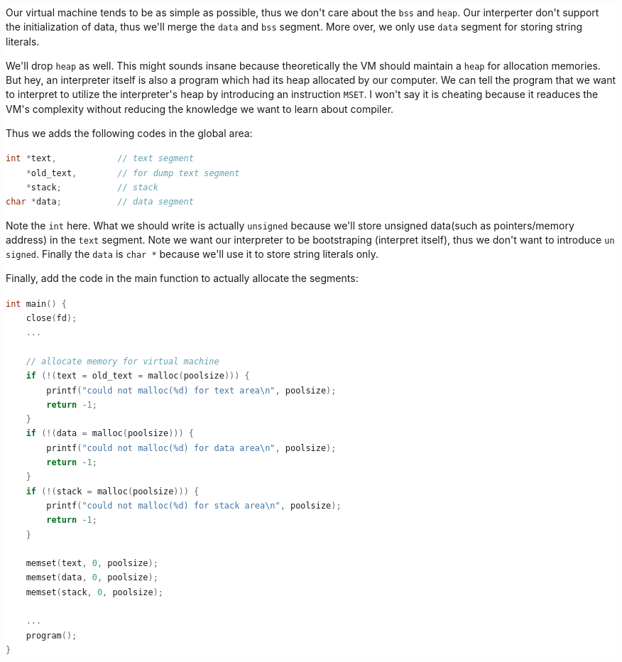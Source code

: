 Our virtual machine tends to be as simple as possible, thus we don't care
about the `bss` and `heap`. Our interperter don't support the initialization
of data, thus we'll merge the `data` and `bss` segment. More over, we only use
`data` segment for storing string literals.

We'll drop `heap` as well. This might sounds insane because theoretically the
VM should maintain a `heap` for allocation memories. But hey, an interpreter
itself is also a program which had its heap allocated by our computer. We can
tell the program that we want to interpret to utilize the interpreter's heap
by introducing an instruction `MSET`. I won't say it is cheating because it
readuces the VM's complexity without reducing the knowledge we want to learn
about compiler.

Thus we adds the following codes in the global area:

```c
int *text,            // text segment
    *old_text,        // for dump text segment
    *stack;           // stack
char *data;           // data segment
```

Note the `int` here. What we should write is actually `unsigned` because we'll
store unsigned data(such as pointers/memory address) in the `text` segment.
Note we want our interpreter to be bootstraping (interpret itself), thus we
don't want to introduce `unsigned`. Finally the `data` is `char *` because
we'll use it to store string literals only.

Finally, add the code in the main function to actually allocate the segments:

```c
int main() {
    close(fd);
    ...

    // allocate memory for virtual machine
    if (!(text = old_text = malloc(poolsize))) {
        printf("could not malloc(%d) for text area\n", poolsize);
        return -1;
    }
    if (!(data = malloc(poolsize))) {
        printf("could not malloc(%d) for data area\n", poolsize);
        return -1;
    }
    if (!(stack = malloc(poolsize))) {
        printf("could not malloc(%d) for stack area\n", poolsize);
        return -1;
    }

    memset(text, 0, poolsize);
    memset(data, 0, poolsize);
    memset(stack, 0, poolsize);

    ...
    program();
}
```
